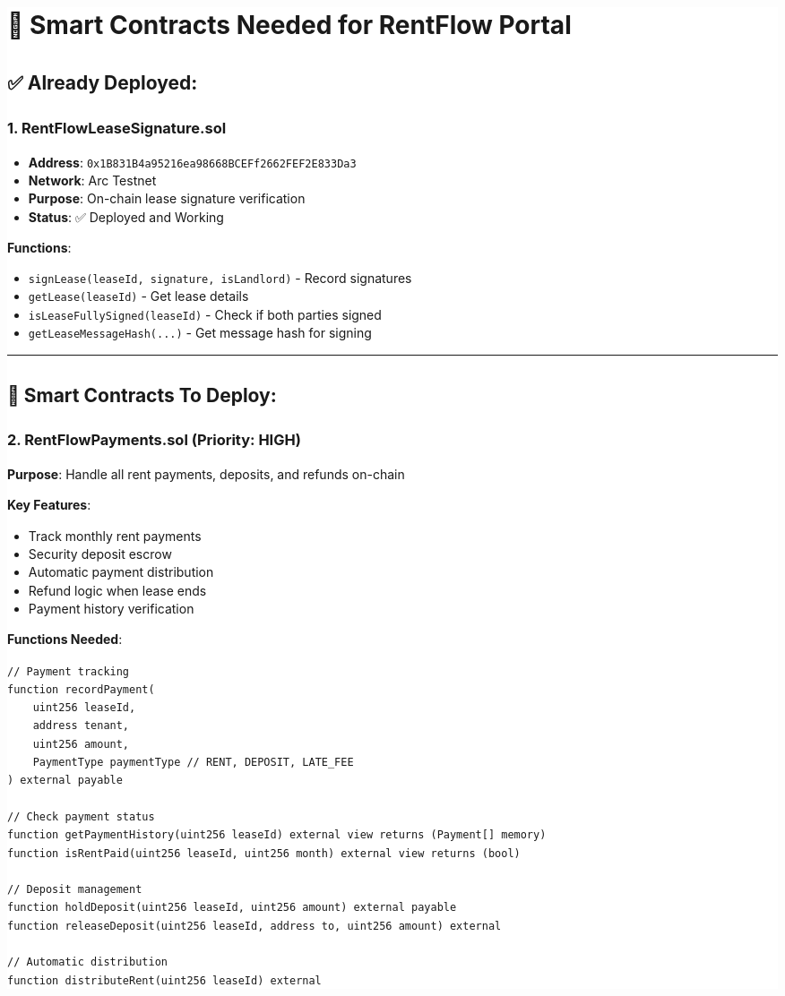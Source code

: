 # 🔗 Smart Contracts Needed for RentFlow Portal

## ✅ Already Deployed:

### 1. **RentFlowLeaseSignature.sol**
- **Address**: `0x1B831B4a95216ea98668BCEFf2662FEF2E833Da3`
- **Network**: Arc Testnet
- **Purpose**: On-chain lease signature verification
- **Status**: ✅ Deployed and Working

**Functions**:
- `signLease(leaseId, signature, isLandlord)` - Record signatures
- `getLease(leaseId)` - Get lease details
- `isLeaseFullySigned(leaseId)` - Check if both parties signed
- `getLeaseMessageHash(...)` - Get message hash for signing

---

## 🚀 Smart Contracts To Deploy:

### 2. **RentFlowPayments.sol** (Priority: HIGH)

**Purpose**: Handle all rent payments, deposits, and refunds on-chain

**Key Features**:
- Track monthly rent payments
- Security deposit escrow
- Automatic payment distribution
- Refund logic when lease ends
- Payment history verification

**Functions Needed**:
```solidity
// Payment tracking
function recordPayment(
    uint256 leaseId,
    address tenant,
    uint256 amount,
    PaymentType paymentType // RENT, DEPOSIT, LATE_FEE
) external payable

// Check payment status
function getPaymentHistory(uint256 leaseId) external view returns (Payment[] memory)
function isRentPaid(uint256 leaseId, uint256 month) external view returns (bool)

// Deposit management
function holdDeposit(uint256 leaseId, uint256 amount) external payable
function releaseDeposit(uint256 leaseId, address to, uint256 amount) external

// Automatic distribution
function distributeRent(uint256 leaseId) external
```
